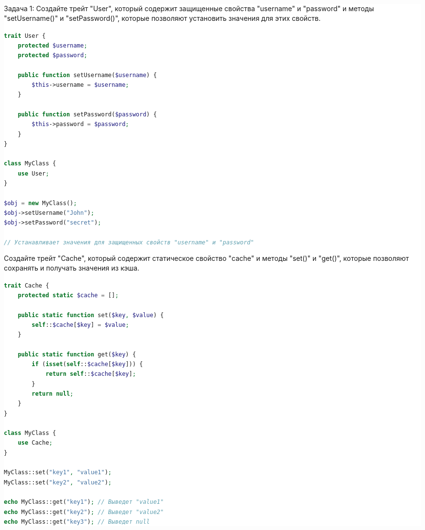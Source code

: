 Задача 1:
Создайте трейт "User", который содержит защищенные свойства "username" и "password" и методы "setUsername()" и "setPassword()", которые позволяют установить значения для этих свойств.


```php
trait User {
    protected $username;
    protected $password;

    public function setUsername($username) {
        $this->username = $username;
    }

    public function setPassword($password) {
        $this->password = $password;
    }
}

class MyClass {
    use User;
}

$obj = new MyClass();
$obj->setUsername("John");
$obj->setPassword("secret");

// Устанавливает значения для защищенных свойств "username" и "password"

```


Создайте трейт "Cache", который содержит статическое свойство "cache" и методы "set()" и "get()", которые позволяют сохранять и получать значения из кэша.


```php
trait Cache {
    protected static $cache = [];

    public static function set($key, $value) {
        self::$cache[$key] = $value;
    }

    public static function get($key) {
        if (isset(self::$cache[$key])) {
            return self::$cache[$key];
        }
        return null;
    }
}

class MyClass {
    use Cache;
}

MyClass::set("key1", "value1");
MyClass::set("key2", "value2");

echo MyClass::get("key1"); // Выведет "value1"
echo MyClass::get("key2"); // Выведет "value2"
echo MyClass::get("key3"); // Выведет null

```
